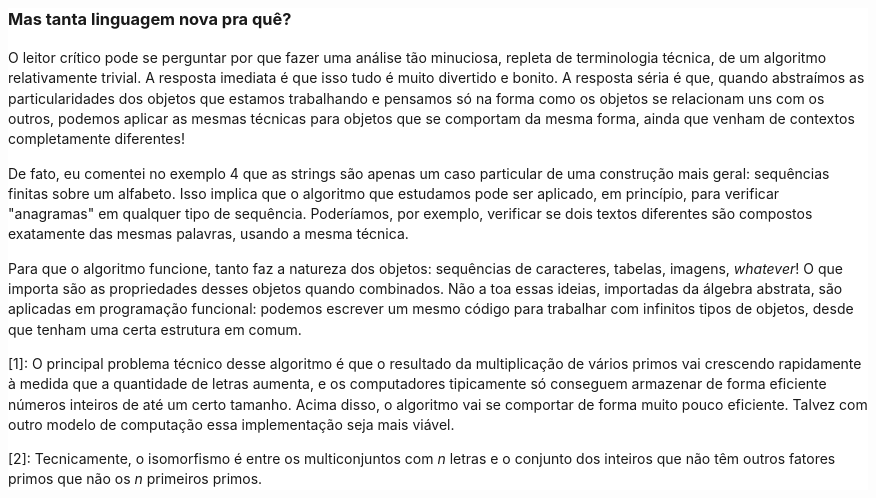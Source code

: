 ### Mas tanta linguagem nova pra quê?

O leitor crítico pode se perguntar por que fazer uma análise tão minuciosa,
repleta de terminologia técnica, de um algoritmo relativamente trivial.
A resposta imediata é que isso tudo é muito divertido e bonito. A resposta séria é que,
quando abstraímos as particularidades dos objetos que estamos trabalhando e pensamos só na forma
como os objetos se relacionam uns com os outros, podemos aplicar as mesmas técnicas
para objetos que se comportam da mesma forma, ainda que venham de contextos
completamente diferentes!

De fato, eu comentei no exemplo 4 que as strings são apenas um caso particular
de uma construção mais geral: sequências finitas sobre um alfabeto. Isso implica
que o algoritmo que estudamos pode ser aplicado, em princípio, para verificar
"anagramas" em qualquer tipo de sequência. Poderíamos, por exemplo,
verificar se dois textos diferentes são compostos exatamente das mesmas palavras,
usando a mesma técnica.

Para que o algoritmo funcione,
tanto faz a natureza dos objetos: sequências de caracteres, tabelas, imagens, *whatever*!
O que importa são as propriedades desses objetos quando combinados. Não a toa
essas ideias, importadas da álgebra abstrata,
são aplicadas em programação funcional: podemos escrever um mesmo código
para trabalhar com infinitos tipos de objetos, desde que tenham uma certa estrutura em comum.

<span id="1">\[1\]</span>: O principal problema técnico desse algoritmo é que o resultado da multiplicação
de vários primos vai crescendo rapidamente à medida que a quantidade de letras
aumenta, e os computadores tipicamente só conseguem armazenar de forma eficiente
números inteiros de até um certo tamanho. Acima disso, o algoritmo vai se
comportar de forma muito pouco eficiente. Talvez com outro modelo de computação
essa implementação seja mais viável.

<span id="2">\[2\]</span>: Tecnicamente, o isomorfismo é entre os multiconjuntos com $n$ letras
e o conjunto dos inteiros que não têm outros fatores primos que não os $n$ primeiros
primos.

[1]: https://pt.wikipedia.org/wiki/Teorema_fundamental_da_aritm%C3%A9tica
[2]: https://en.wikipedia.org/wiki/Counting_sort
[3]: https://pt.wikipedia.org/wiki/Multiconjunto
[4]: {{site.url}}/2017/08/classificacao/
[5]: https://pt.wikipedia.org/wiki/Monoide_livre
